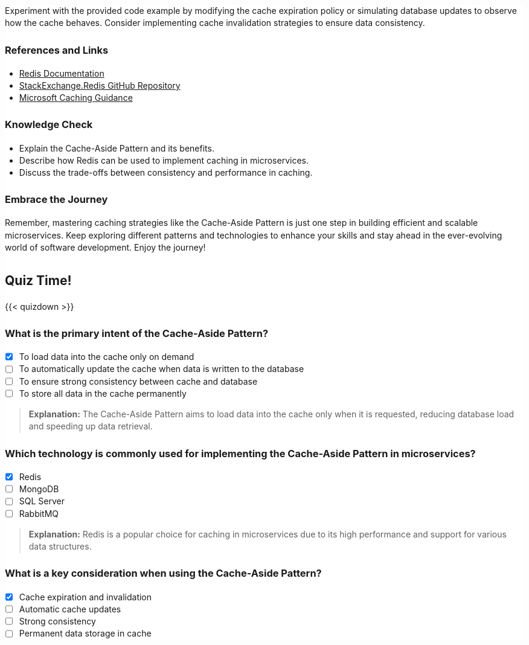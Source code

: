 Experiment with the provided code example by modifying the cache expiration policy or simulating database updates to observe how the cache behaves. Consider implementing cache invalidation strategies to ensure data consistency.

### References and Links

- [Redis Documentation](https://redis.io/documentation)
- [StackExchange.Redis GitHub Repository](https://github.com/StackExchange/StackExchange.Redis)
- [Microsoft Caching Guidance](https://docs.microsoft.com/en-us/azure/architecture/best-practices/caching)

### Knowledge Check

- Explain the Cache-Aside Pattern and its benefits.
- Describe how Redis can be used to implement caching in microservices.
- Discuss the trade-offs between consistency and performance in caching.

### Embrace the Journey

Remember, mastering caching strategies like the Cache-Aside Pattern is just one step in building efficient and scalable microservices. Keep exploring different patterns and technologies to enhance your skills and stay ahead in the ever-evolving world of software development. Enjoy the journey!

## Quiz Time!

{{< quizdown >}}

### What is the primary intent of the Cache-Aside Pattern?

- [x] To load data into the cache only on demand
- [ ] To automatically update the cache when data is written to the database
- [ ] To ensure strong consistency between cache and database
- [ ] To store all data in the cache permanently

> **Explanation:** The Cache-Aside Pattern aims to load data into the cache only when it is requested, reducing database load and speeding up data retrieval.

### Which technology is commonly used for implementing the Cache-Aside Pattern in microservices?

- [x] Redis
- [ ] MongoDB
- [ ] SQL Server
- [ ] RabbitMQ

> **Explanation:** Redis is a popular choice for caching in microservices due to its high performance and support for various data structures.

### What is a key consideration when using the Cache-Aside Pattern?

- [x] Cache expiration and invalidation
- [ ] Automatic cache updates
- [ ] Strong consistency
- [ ] Permanent data storage in cache
